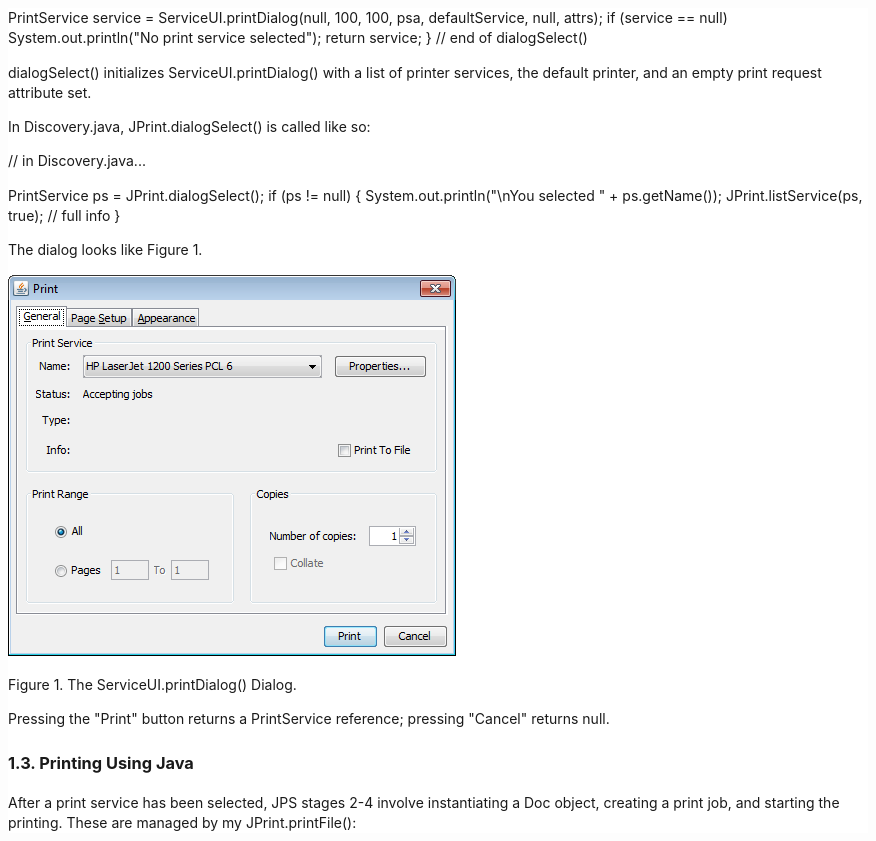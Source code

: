   PrintService service = ServiceUI.printDialog(null, 100, 100, 
                               psa, defaultService, null, attrs); 
  if (service == null) 
    System.out.println("No print service selected"); 
  return service; 
}  // end of dialogSelect() 
 
dialogSelect() initializes ServiceUI.printDialog() with a list of printer services, the 
default printer, and an empty print request attribute set. 

In Discovery.java, JPrint.dialogSelect() is called like so: 
 
// in Discovery.java... 

PrintService ps = JPrint.dialogSelect(); 
if (ps != null) { 
  System.out.println("\nYou selected " + ps.getName()); 
  JPrint.listService(ps, true);  // full info 
} 
 
The dialog looks like Figure 1.  

 
 

![](images/41-Printing-1.png)

Figure 1. The ServiceUI.printDialog() Dialog. 

 
Pressing the "Print" button returns a PrintService reference; pressing "Cancel" returns 
null. 

 
### 1.3.  Printing Using Java 

After a print service has been selected, JPS stages 2-4 involve instantiating a Doc 
object, creating a print job, and starting the printing. These are managed by my 
JPrint.printFile(): 
 